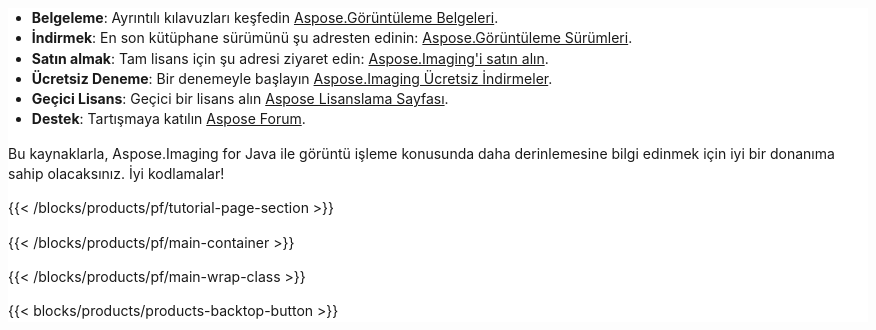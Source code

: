 - **Belgeleme**: Ayrıntılı kılavuzları keşfedin [Aspose.Görüntüleme Belgeleri](https://reference.aspose.com/imaging/java/).
- **İndirmek**: En son kütüphane sürümünü şu adresten edinin: [Aspose.Görüntüleme Sürümleri](https://releases.aspose.com/imaging/java/).
- **Satın almak**: Tam lisans için şu adresi ziyaret edin: [Aspose.Imaging'i satın alın](https://purchase.aspose.com/buy).
- **Ücretsiz Deneme**: Bir denemeyle başlayın [Aspose.Imaging Ücretsiz İndirmeler](https://releases.aspose.com/imaging/java/).
- **Geçici Lisans**: Geçici bir lisans alın [Aspose Lisanslama Sayfası](https://purchase.aspose.com/temporary-license/).
- **Destek**: Tartışmaya katılın [Aspose Forum](https://forum.aspose.com/c/imaging/10).

Bu kaynaklarla, Aspose.Imaging for Java ile görüntü işleme konusunda daha derinlemesine bilgi edinmek için iyi bir donanıma sahip olacaksınız. İyi kodlamalar!

{{< /blocks/products/pf/tutorial-page-section >}}

{{< /blocks/products/pf/main-container >}}

{{< /blocks/products/pf/main-wrap-class >}}

{{< blocks/products/products-backtop-button >}}